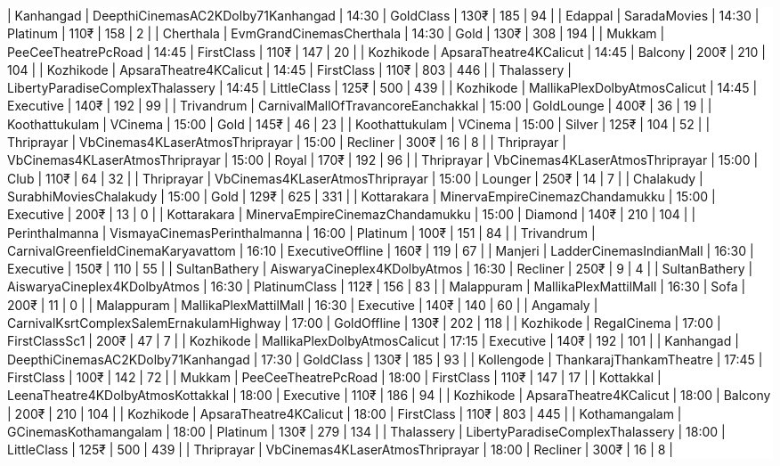 | Kanhangad      | DeepthiCinemasAC2KDolby71Kanhangad                       | 14:30 | GoldClass        |  130₹ |      185 |     94 |
| Edappal        | SaradaMovies                                             | 14:30 | Platinum         |  110₹ |      158 |      2 |
| Cherthala      | EvmGrandCinemasCherthala                                 | 14:30 | Gold             |  130₹ |      308 |    194 |
| Mukkam         | PeeCeeTheatrePcRoad                                      | 14:45 | FirstClass       |  110₹ |      147 |     20 |
| Kozhikode      | ApsaraTheatre4KCalicut                                   | 14:45 | Balcony          |  200₹ |      210 |    104 |
| Kozhikode      | ApsaraTheatre4KCalicut                                   | 14:45 | FirstClass       |  110₹ |      803 |    446 |
| Thalassery     | LibertyParadiseComplexThalassery                         | 14:45 | LittleClass      |  125₹ |      500 |    439 |
| Kozhikode      | MallikaPlexDolbyAtmosCalicut                             | 14:45 | Executive        |  140₹ |      192 |     99 |
| Trivandrum     | CarnivalMallOfTravancoreEanchakkal                       | 15:00 | GoldLounge       |  400₹ |       36 |     19 |
| Koothattukulam | VCinema                                                  | 15:00 | Gold             |  145₹ |       46 |     23 |
| Koothattukulam | VCinema                                                  | 15:00 | Silver           |  125₹ |      104 |     52 |
| Thriprayar     | VbCinemas4KLaserAtmosThriprayar                          | 15:00 | Recliner         |  300₹ |       16 |      8 |
| Thriprayar     | VbCinemas4KLaserAtmosThriprayar                          | 15:00 | Royal            |  170₹ |      192 |     96 |
| Thriprayar     | VbCinemas4KLaserAtmosThriprayar                          | 15:00 | Club             |  110₹ |       64 |     32 |
| Thriprayar     | VbCinemas4KLaserAtmosThriprayar                          | 15:00 | Lounger          |  250₹ |       14 |      7 |
| Chalakudy      | SurabhiMoviesChalakudy                                   | 15:00 | Gold             |  129₹ |      625 |    331 |
| Kottarakara    | MinervaEmpireCinemazChandamukku                          | 15:00 | Executive        |  200₹ |       13 |      0 |
| Kottarakara    | MinervaEmpireCinemazChandamukku                          | 15:00 | Diamond          |  140₹ |      210 |    104 |
| Perinthalmanna | VismayaCinemasPerinthalmanna                             | 16:00 | Platinum         |  100₹ |      151 |     84 |
| Trivandrum     | CarnivalGreenfieldCinemaKaryavattom                      | 16:10 | ExecutiveOffline |  160₹ |      119 |     67 |
| Manjeri        | LadderCinemasIndianMall                                  | 16:30 | Executive        |  150₹ |      110 |     55 |
| SultanBathery  | AiswaryaCineplex4KDolbyAtmos                             | 16:30 | Recliner         |  250₹ |        9 |      4 |
| SultanBathery  | AiswaryaCineplex4KDolbyAtmos                             | 16:30 | PlatinumClass    |  112₹ |      156 |     83 |
| Malappuram     | MallikaPlexMattilMall                                    | 16:30 | Sofa             |  200₹ |       11 |      0 |
| Malappuram     | MallikaPlexMattilMall                                    | 16:30 | Executive        |  140₹ |      140 |     60 |
| Angamaly       | CarnivalKsrtComplexSalemErnakulamHighway                 | 17:00 | GoldOffline      |  130₹ |      202 |    118 |
| Kozhikode      | RegalCinema                                              | 17:00 | FirstClassSc1    |  200₹ |       47 |      7 |
| Kozhikode      | MallikaPlexDolbyAtmosCalicut                             | 17:15 | Executive        |  140₹ |      192 |    101 |
| Kanhangad      | DeepthiCinemasAC2KDolby71Kanhangad                       | 17:30 | GoldClass        |  130₹ |      185 |     93 |
| Kollengode     | ThankarajThankamTheatre                                  | 17:45 | FirstClass       |  100₹ |      142 |     72 |
| Mukkam         | PeeCeeTheatrePcRoad                                      | 18:00 | FirstClass       |  110₹ |      147 |     17 |
| Kottakkal      | LeenaTheatre4KDolbyAtmosKottakkal                        | 18:00 | Executive        |  110₹ |      186 |     94 |
| Kozhikode      | ApsaraTheatre4KCalicut                                   | 18:00 | Balcony          |  200₹ |      210 |    104 |
| Kozhikode      | ApsaraTheatre4KCalicut                                   | 18:00 | FirstClass       |  110₹ |      803 |    445 |
| Kothamangalam  | GCinemasKothamangalam                                    | 18:00 | Platinum         |  130₹ |      279 |    134 |
| Thalassery     | LibertyParadiseComplexThalassery                         | 18:00 | LittleClass      |  125₹ |      500 |    439 |
| Thriprayar     | VbCinemas4KLaserAtmosThriprayar                          | 18:00 | Recliner         |  300₹ |       16 |      8 |